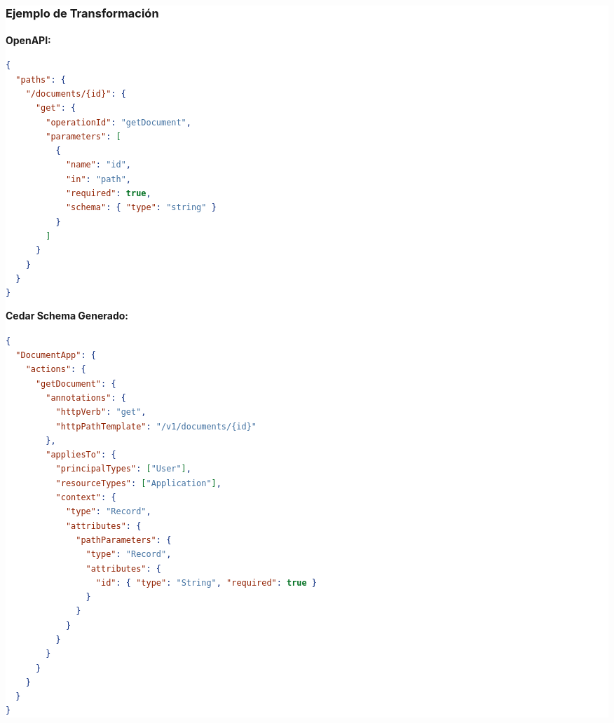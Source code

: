 ### Ejemplo de Transformación

**OpenAPI:**
```json
{
  "paths": {
    "/documents/{id}": {
      "get": {
        "operationId": "getDocument",
        "parameters": [
          {
            "name": "id",
            "in": "path",
            "required": true,
            "schema": { "type": "string" }
          }
        ]
      }
    }
  }
}
```

**Cedar Schema Generado:**
```json
{
  "DocumentApp": {
    "actions": {
      "getDocument": {
        "annotations": {
          "httpVerb": "get",
          "httpPathTemplate": "/v1/documents/{id}"
        },
        "appliesTo": {
          "principalTypes": ["User"],
          "resourceTypes": ["Application"],
          "context": {
            "type": "Record",
            "attributes": {
              "pathParameters": {
                "type": "Record",
                "attributes": {
                  "id": { "type": "String", "required": true }
                }
              }
            }
          }
        }
      }
    }
  }
}
```
